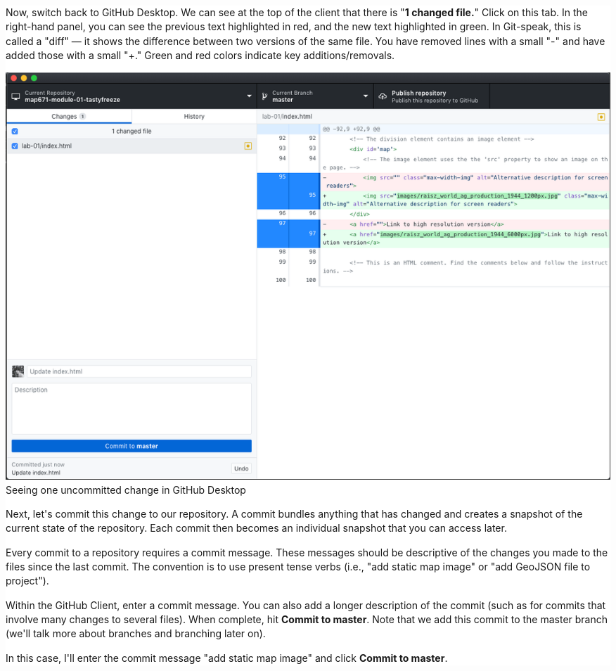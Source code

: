 Now, switch back to GitHub Desktop. We can see at the top of the client that there is "**1 changed file.**" Click on this tab. In the right-hand panel, you can see the previous text highlighted in red, and the new text highlighted in green. In Git-speak, this is called a "diff" — it shows the difference between two versions of the same file. You have removed lines with a small "-" and have added those with a small "+." Green and red colors indicate key additions/removals.

![Seeing one uncommitted change in GitHub Desktop](graphics/06-make-change.png)  
Seeing one uncommitted change in GitHub Desktop

Next, let's commit this change to our repository. A commit bundles anything that has changed and creates a snapshot of the current state of the repository. Each commit then becomes an individual snapshot that you can access later.

Every commit to a repository requires a commit message. These messages should be descriptive of the changes you made to the files since the last commit. The convention is to use present tense verbs (i.e., "add static map image" or "add GeoJSON file to project").

Within the GitHub Client, enter a commit message. You can also add a longer description of the commit (such as for commits that involve many changes to several files). When complete, hit **Commit to master**. Note that we add this commit to the master branch (we'll talk more about branches and branching later on).

In this case, I'll enter the commit message "add static map image" and click **Commit to master**.
